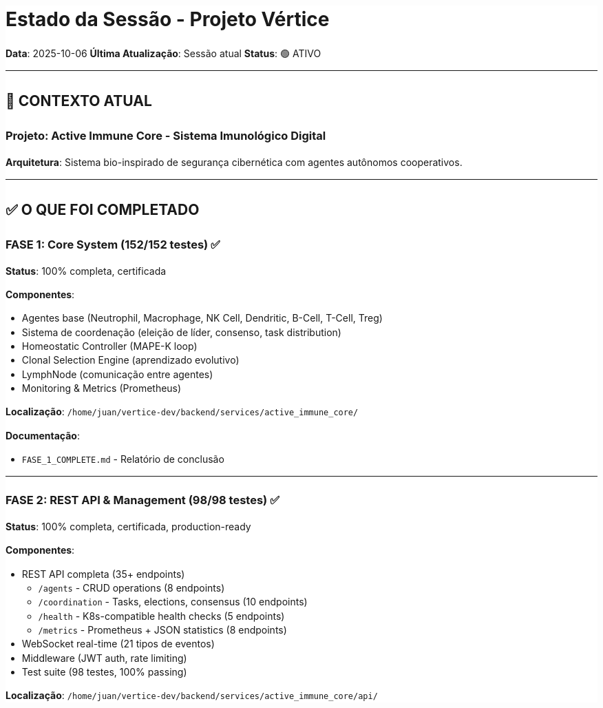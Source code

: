 # Estado da Sessão - Projeto Vértice
**Data**: 2025-10-06
**Última Atualização**: Sessão atual
**Status**: 🟢 ATIVO

---

## 🎯 CONTEXTO ATUAL

### Projeto: Active Immune Core - Sistema Imunológico Digital

**Arquitetura**: Sistema bio-inspirado de segurança cibernética com agentes autônomos cooperativos.

---

## ✅ O QUE FOI COMPLETADO

### FASE 1: Core System (152/152 testes) ✅
**Status**: 100% completa, certificada

**Componentes**:
- Agentes base (Neutrophil, Macrophage, NK Cell, Dendritic, B-Cell, T-Cell, Treg)
- Sistema de coordenação (eleição de líder, consenso, task distribution)
- Homeostatic Controller (MAPE-K loop)
- Clonal Selection Engine (aprendizado evolutivo)
- LymphNode (comunicação entre agentes)
- Monitoring & Metrics (Prometheus)

**Localização**: `/home/juan/vertice-dev/backend/services/active_immune_core/`

**Documentação**:
- `FASE_1_COMPLETE.md` - Relatório de conclusão

---

### FASE 2: REST API & Management (98/98 testes) ✅
**Status**: 100% completa, certificada, production-ready

**Componentes**:
- REST API completa (35+ endpoints)
  - `/agents` - CRUD operations (8 endpoints)
  - `/coordination` - Tasks, elections, consensus (10 endpoints)
  - `/health` - K8s-compatible health checks (5 endpoints)
  - `/metrics` - Prometheus + JSON statistics (8 endpoints)
- WebSocket real-time (21 tipos de eventos)
- Middleware (JWT auth, rate limiting)
- Test suite (98 testes, 100% passing)

**Localização**: `/home/juan/vertice-dev/backend/services/active_immune_core/api/`
